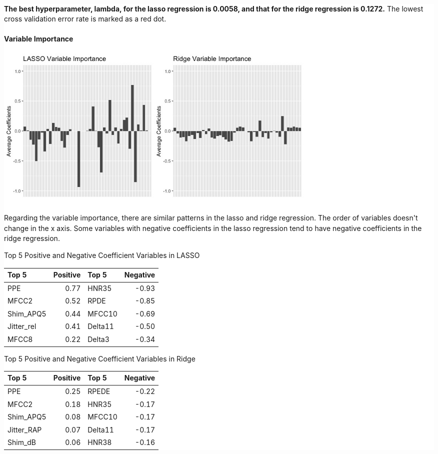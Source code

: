 **The best hyperparameter, lambda, for the lasso regression is 0.0058, and that for the ridge regression is 0.1272.** The lowest cross validation error rate is marked as a red dot.

#### Variable Importance

<img src="6.jpeg" width=600>

Regarding the variable importance, there are similar patterns in the lasso and ridge regression. The order of variables doesn't change in the x axis. Some variables with negative coefficients in the lasso regression tend to have negative coefficients in the ridge regression.

Top 5 Positive and Negative Coefficient Variables in LASSO

| Top 5      | Positive | Top 5   | Negative |
| :--------- | -------: | :------ | -------: |
| PPE        |     0.77 | HNR35   |    -0.93 |
| MFCC2      |     0.52 | RPDE    |    -0.85 |
| Shim_APQ5  |     0.44 | MFCC10  |    -0.69 |
| Jitter_rel |     0.41 | Delta11 |    -0.50 |
| MFCC8      |     0.22 | Delta3  |    -0.34 |

Top 5 Positive and Negative Coefficient Variables in Ridge

| Top 5      | Positive | Top 5   | Negative |
| :--------- | -------: | :------ | -------: |
| PPE        |     0.25 | RPEDE   |    -0.22 |
| MFCC2      |     0.18 | HNR35   |    -0.17 |
| Shim_APQ5  |     0.08 | MFCC10  |    -0.17 |
| Jitter_RAP |     0.07 | Delta11 |    -0.17 |
| Shim_dB    |     0.06 | HNR38   |    -0.16 |
